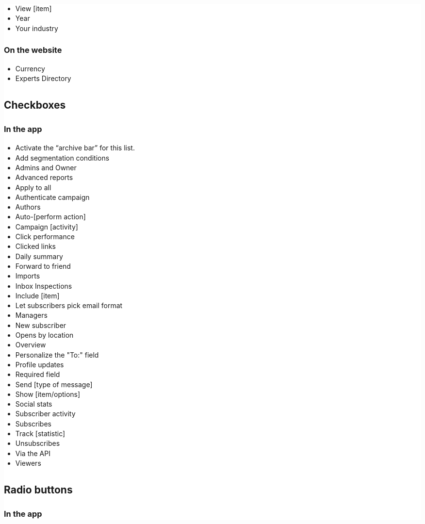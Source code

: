 - View [item]
- Year
- Your industry

### On the website

- Currency
- Experts Directory

## Checkboxes

### In the app

- Activate the “archive bar” for this list.
- Add segmentation conditions
- Admins and Owner
- Advanced reports
- Apply to all
- Authenticate campaign
- Authors
- Auto-[perform action]
- Campaign [activity]
- Click performance
- Clicked links
- Daily summary
- Forward to friend
- Imports
- Inbox Inspections
- Include [item]
- Let subscribers pick email format
- Managers
- New subscriber
- Opens by location
- Overview
- Personalize the "To:" field
- Profile updates
- Required field
- Send [type of message]
- Show [item/options]
- Social stats
- Subscriber activity
- Subscribes
- Track [statistic]
- Unsubscribes
- Via the API
- Viewers

## Radio buttons

### In the app
